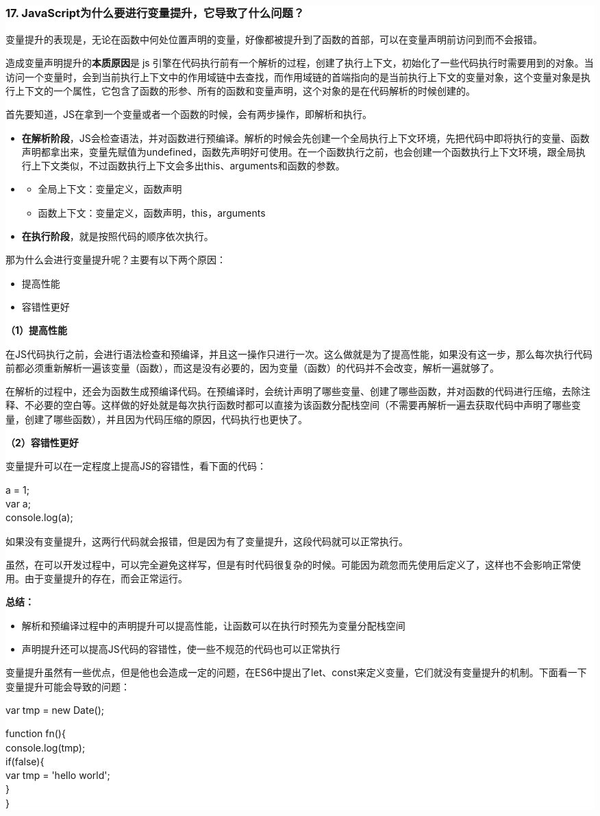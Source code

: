 ### 17. JavaScript为什么要进行变量提升，它导致了什么问题？

变量提升的表现是，无论在函数中何处位置声明的变量，好像都被提升到了函数的首部，可以在变量声明前访问到而不会报错。

造成变量声明提升的**本质原因**是 js 引擎在代码执行前有一个解析的过程，创建了执行上下文，初始化了一些代码执行时需要用到的对象。当访问一个变量时，会到当前执行上下文中的作用域链中去查找，而作用域链的首端指向的是当前执行上下文的变量对象，这个变量对象是执行上下文的一个属性，它包含了函数的形参、所有的函数和变量声明，这个对象的是在代码解析的时候创建的。

首先要知道，JS在拿到一个变量或者一个函数的时候，会有两步操作，即解析和执行。

-   **在解析阶段**，JS会检查语法，并对函数进行预编译。解析的时候会先创建一个全局执行上下文环境，先把代码中即将执行的变量、函数声明都拿出来，变量先赋值为undefined，函数先声明好可使用。在一个函数执行之前，也会创建一个函数执行上下文环境，跟全局执行上下文类似，不过函数执行上下文会多出this、arguments和函数的参数。
    
-   -   全局上下文：变量定义，函数声明
        
    -   函数上下文：变量定义，函数声明，this，arguments
        
-   **在执行阶段**，就是按照代码的顺序依次执行。
    

那为什么会进行变量提升呢？主要有以下两个原因：

-   提高性能
    
-   容错性更好
    

**（1）提高性能**

在JS代码执行之前，会进行语法检查和预编译，并且这一操作只进行一次。这么做就是为了提高性能，如果没有这一步，那么每次执行代码前都必须重新解析一遍该变量（函数），而这是没有必要的，因为变量（函数）的代码并不会改变，解析一遍就够了。

在解析的过程中，还会为函数生成预编译代码。在预编译时，会统计声明了哪些变量、创建了哪些函数，并对函数的代码进行压缩，去除注释、不必要的空白等。这样做的好处就是每次执行函数时都可以直接为该函数分配栈空间（不需要再解析一遍去获取代码中声明了哪些变量，创建了哪些函数），并且因为代码压缩的原因，代码执行也更快了。

**（2）容错性更好**

变量提升可以在一定程度上提高JS的容错性，看下面的代码：

a = 1;  
var a;  
console.log(a);

如果没有变量提升，这两行代码就会报错，但是因为有了变量提升，这段代码就可以正常执行。

虽然，在可以开发过程中，可以完全避免这样写，但是有时代码很复杂的时候。可能因为疏忽而先使用后定义了，这样也不会影响正常使用。由于变量提升的存在，而会正常运行。

**总结：**

-   解析和预编译过程中的声明提升可以提高性能，让函数可以在执行时预先为变量分配栈空间
    
-   声明提升还可以提高JS代码的容错性，使一些不规范的代码也可以正常执行
    

变量提升虽然有一些优点，但是他也会造成一定的问题，在ES6中提出了let、const来定义变量，它们就没有变量提升的机制。下面看一下变量提升可能会导致的问题：

var tmp = new Date();  
  
function fn(){  
    console.log(tmp);  
    if(false){  
        var tmp = 'hello world';  
    }  
}  
  